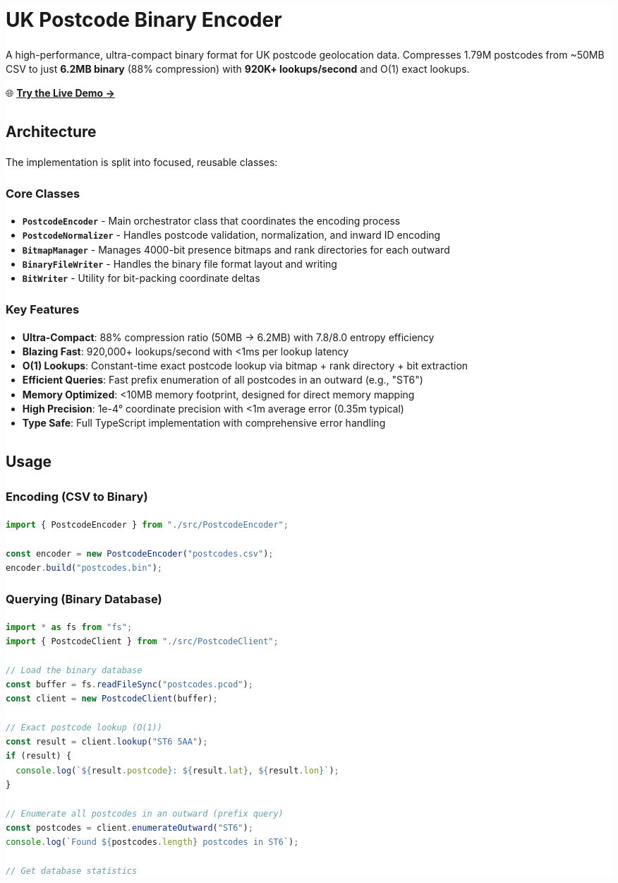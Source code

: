 # UK Postcode Binary Encoder

A high-performance, ultra-compact binary format for UK postcode geolocation data. Compresses 1.79M postcodes from ~50MB CSV to just **6.2MB binary** (88% compression) with **920K+ lookups/second** and O(1) exact lookups.

🌐 **[Try the Live Demo →](https://robertpitt.github.io/postcode-db/)**

## Architecture

The implementation is split into focused, reusable classes:

### Core Classes

- **`PostcodeEncoder`** - Main orchestrator class that coordinates the encoding process
- **`PostcodeNormalizer`** - Handles postcode validation, normalization, and inward ID encoding
- **`BitmapManager`** - Manages 4000-bit presence bitmaps and rank directories for each outward
- **`BinaryFileWriter`** - Handles the binary file format layout and writing
- **`BitWriter`** - Utility for bit-packing coordinate deltas

### Key Features

- **Ultra-Compact**: 88% compression ratio (50MB → 6.2MB) with 7.8/8.0 entropy efficiency
- **Blazing Fast**: 920,000+ lookups/second with <1ms per lookup latency
- **O(1) Lookups**: Constant-time exact postcode lookup via bitmap + rank directory + bit extraction
- **Efficient Queries**: Fast prefix enumeration of all postcodes in an outward (e.g., "ST6")
- **Memory Optimized**: <10MB memory footprint, designed for direct memory mapping
- **High Precision**: 1e-4° coordinate precision with <1m average error (0.35m typical)
- **Type Safe**: Full TypeScript implementation with comprehensive error handling

## Usage

### Encoding (CSV to Binary)

```typescript
import { PostcodeEncoder } from "./src/PostcodeEncoder";

const encoder = new PostcodeEncoder("postcodes.csv");
encoder.build("postcodes.bin");
```

### Querying (Binary Database)

```typescript
import * as fs from "fs";
import { PostcodeClient } from "./src/PostcodeClient";

// Load the binary database
const buffer = fs.readFileSync("postcodes.pcod");
const client = new PostcodeClient(buffer);

// Exact postcode lookup (O(1))
const result = client.lookup("ST6 5AA");
if (result) {
  console.log(`${result.postcode}: ${result.lat}, ${result.lon}`);
}

// Enumerate all postcodes in an outward (prefix query)
const postcodes = client.enumerateOutward("ST6");
console.log(`Found ${postcodes.length} postcodes in ST6`);

// Get database statistics
```